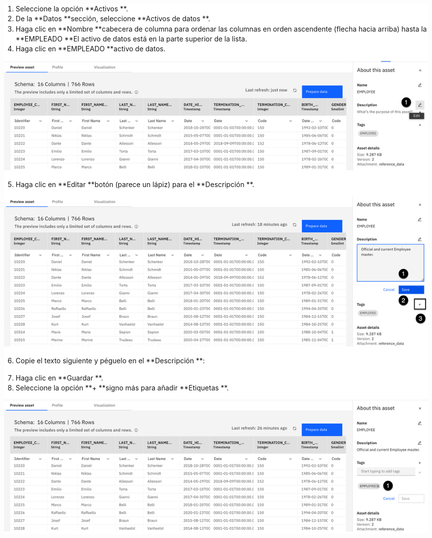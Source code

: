 1.  Seleccione la opción **Activos **.
2.  De la **Datos **sección, seleccione **Activos de datos **.
3.  Haga clic en **Nombre **cabecera de columna para ordenar las columnas en orden ascendente (flecha hacia arriba) hasta la **EMPLEADO **El activo de datos está en la parte superior de la lista.
4.  Haga clic en **EMPLEADO **activo de datos.

![](./images/L3/image296.png)

5.  Haga clic en **Editar **botón (parece un lápiz) para el **Descripción **.

![](./images/L3/image297.png)

6.  Copie el texto siguiente y péguelo en el **Descripción **:

<CopyText text="Empleado oficial y actual de Empleado."/>

7.  Haga clic en **Guardar **.
8.  Seleccione la opción **+ **signo más para añadir **Etiquetas **.

![](./images/L3/image298.png)
